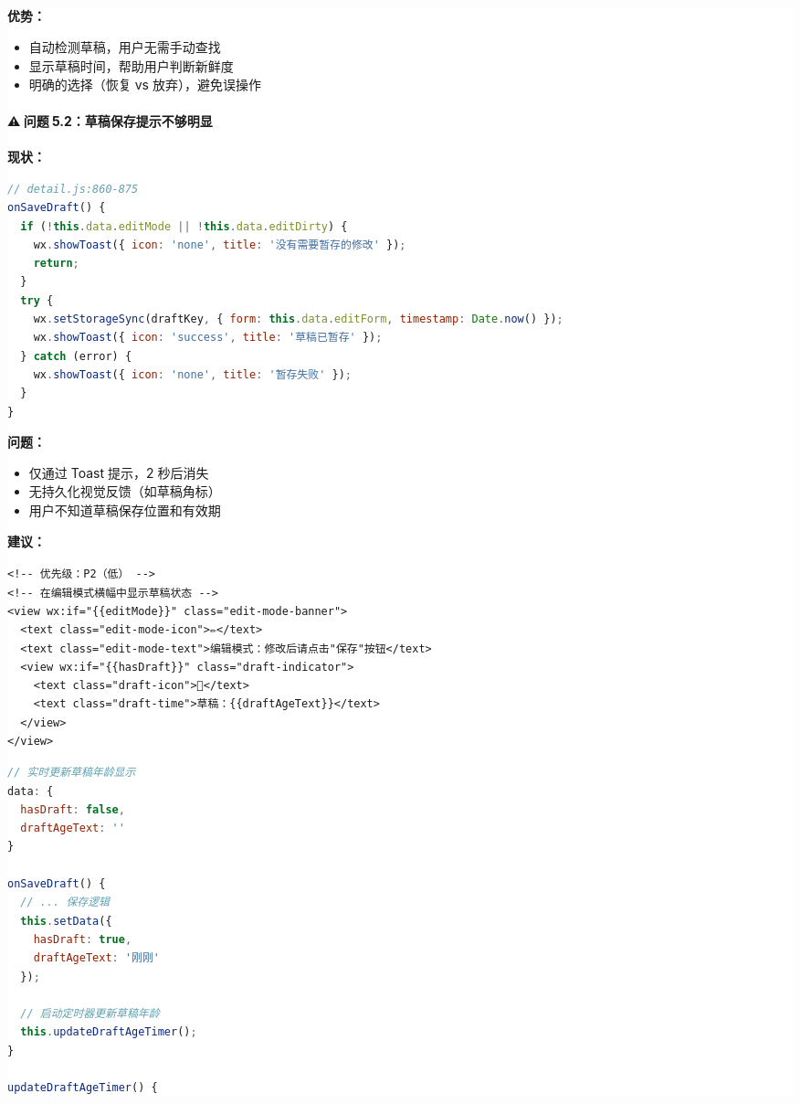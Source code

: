 ```javascript
```

**优势：**

- 自动检测草稿，用户无需手动查找
- 显示草稿时间，帮助用户判断新鲜度
- 明确的选择（恢复 vs 放弃），避免误操作

#### ⚠️ 问题 5.2：草稿保存提示不够明显

**现状：**

```javascript
// detail.js:860-875
onSaveDraft() {
  if (!this.data.editMode || !this.data.editDirty) {
    wx.showToast({ icon: 'none', title: '没有需要暂存的修改' });
    return;
  }
  try {
    wx.setStorageSync(draftKey, { form: this.data.editForm, timestamp: Date.now() });
    wx.showToast({ icon: 'success', title: '草稿已暂存' });
  } catch (error) {
    wx.showToast({ icon: 'none', title: '暂存失败' });
  }
}
```

**问题：**

- 仅通过 Toast 提示，2 秒后消失
- 无持久化视觉反馈（如草稿角标）
- 用户不知道草稿保存位置和有效期

**建议：**

```wxml
<!-- 优先级：P2（低） -->
<!-- 在编辑模式横幅中显示草稿状态 -->
<view wx:if="{{editMode}}" class="edit-mode-banner">
  <text class="edit-mode-icon">✏️</text>
  <text class="edit-mode-text">编辑模式：修改后请点击"保存"按钮</text>
  <view wx:if="{{hasDraft}}" class="draft-indicator">
    <text class="draft-icon">💾</text>
    <text class="draft-time">草稿：{{draftAgeText}}</text>
  </view>
</view>
```

```javascript
// 实时更新草稿年龄显示
data: {
  hasDraft: false,
  draftAgeText: ''
}

onSaveDraft() {
  // ... 保存逻辑
  this.setData({
    hasDraft: true,
    draftAgeText: '刚刚'
  });

  // 启动定时器更新草稿年龄
  this.updateDraftAgeTimer();
}

updateDraftAgeTimer() {
```